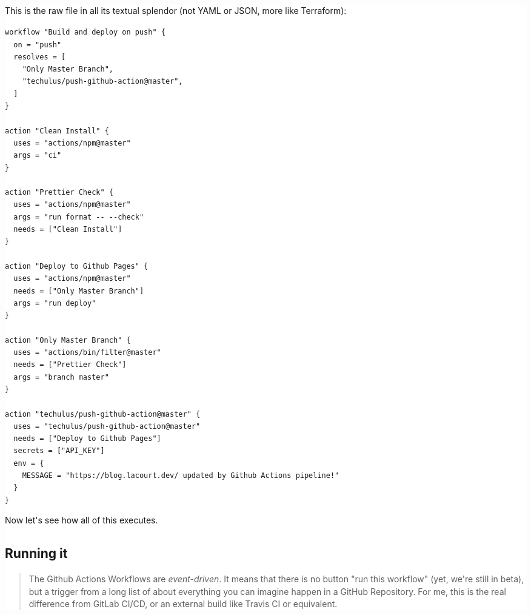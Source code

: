 This is the raw file in all its textual splendor (not YAML or JSON, more like Terraform):

```text
workflow "Build and deploy on push" {
  on = "push"
  resolves = [
    "Only Master Branch",
    "techulus/push-github-action@master",
  ]
}

action "Clean Install" {
  uses = "actions/npm@master"
  args = "ci"
}

action "Prettier Check" {
  uses = "actions/npm@master"
  args = "run format -- --check"
  needs = ["Clean Install"]
}

action "Deploy to Github Pages" {
  uses = "actions/npm@master"
  needs = ["Only Master Branch"]
  args = "run deploy"
}

action "Only Master Branch" {
  uses = "actions/bin/filter@master"
  needs = ["Prettier Check"]
  args = "branch master"
}

action "techulus/push-github-action@master" {
  uses = "techulus/push-github-action@master"
  needs = ["Deploy to Github Pages"]
  secrets = ["API_KEY"]
  env = {
    MESSAGE = "https://blog.lacourt.dev/ updated by Github Actions pipeline!"
  }
}
```

Now let's see how all of this executes.

## Running it

> The Github Actions Workflows are *event-driven*. It means that there is no button "run this workflow" (yet, we're still in beta), but a trigger from a long list of about everything you can imagine happen in a GitHub Repository. For me, this is the real difference from GitLab CI/CD, or an external build like Travis CI or equivalent.
